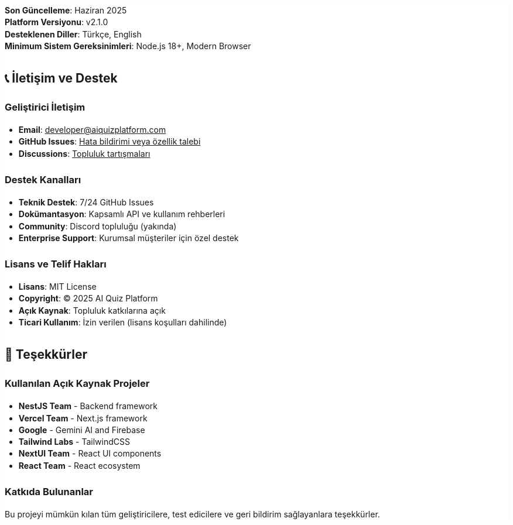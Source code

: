 
**Son Güncelleme**: Haziran 2025  
**Platform Versiyonu**: v2.1.0  
**Desteklenen Diller**: Türkçe, English  
**Minimum Sistem Gereksinimleri**: Node.js 18+, Modern Browser

## 📞 İletişim ve Destek

### Geliştirici İletişim
- **Email**: [developer@aiquizplatform.com](mailto:developer@aiquizplatform.com)
- **GitHub Issues**: [Hata bildirimi veya özellik talebi](https://github.com/your-repo/issues)
- **Discussions**: [Topluluk tartışmaları](https://github.com/your-repo/discussions)

### Destek Kanalları
- **Teknik Destek**: 7/24 GitHub Issues
- **Dokümantasyon**: Kapsamlı API ve kullanım rehberleri
- **Community**: Discord topluluğu (yakında)
- **Enterprise Support**: Kurumsal müşteriler için özel destek

### Lisans ve Telif Hakları
- **Lisans**: MIT License
- **Copyright**: © 2025 AI Quiz Platform
- **Açık Kaynak**: Topluluk katkılarına açık
- **Ticari Kullanım**: İzin verilen (lisans koşulları dahilinde)

## 🙏 Teşekkürler

### Kullanılan Açık Kaynak Projeler
- **NestJS Team** - Backend framework
- **Vercel Team** - Next.js framework
- **Google** - Gemini AI and Firebase
- **Tailwind Labs** - TailwindCSS
- **NextUI Team** - React UI components
- **React Team** - React ecosystem

### Katkıda Bulunanlar
Bu projeyi mümkün kılan tüm geliştiricilere, test edicilere ve geri bildirim sağlayanlara teşekkürler.
